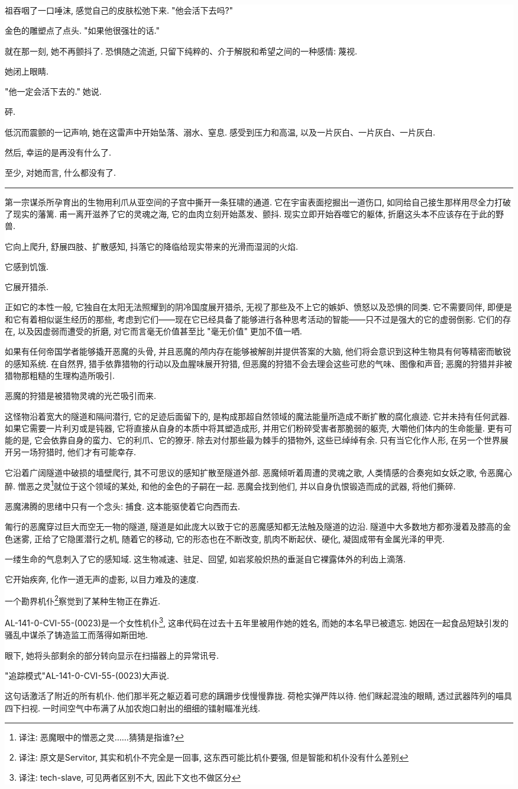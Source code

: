 祖吞咽了一口唾沫, 感觉自己的皮肤松弛下来. "他会活下去吗?"

金色的雕塑点了点头. "如果他很强壮的话."

就在那一刻, 她不再颤抖了. 恐惧随之流逝, 只留下纯粹的、介于解脱和希望之间的一种感情: 蔑视.

她闭上眼睛.

"他一定会活下去的." 她说.

砰.

低沉而震颤的一记声响, 她在这雷声中开始坠落、溺水、窒息. 感受到压力和高温, 以及一片灰白、一片灰白、一片灰白.

然后, 幸运的是再没有什么了.

至少, 对她而言, 什么都没有了.

--------

第一宗谋杀所孕育出的生物用利爪从亚空间的子宫中撕开一条狂啸的通道. 它在宇宙表面挖掘出一道伤口, 如同给自己接生那样用尽全力打破了现实的藩篱. 甫一离开滋养了它的灵魂之海, 它的血肉立刻开始蒸发、颤抖. 现实立即开始吞噬它的躯体, 折磨这头本不应该存在于此的野兽.

它向上爬升, 舒展四肢、扩散感知, 抖落它的降临给现实带来的光滑而湿润的火焰.

它感到饥饿.

它展开猎杀.

正如它的本性一般, 它独自在太阳无法照耀到的阴冷国度展开猎杀, 无视了那些及不上它的嫉妒、愤怒以及恐惧的同类. 它不需要同伴, 即便是和它有着相似诞生经历的那些, 考虑到它们——现在它已经具备了能够进行各种思考活动的智能——只不过是强大的它的虚弱倒影. 它们的存在, 以及因虚弱而遭受的折磨, 对它而言毫无价值甚至比 "毫无价值" 更加不值一哂.

如果有任何帝国学者能够撬开恶魔的头骨, 并且恶魔的颅内存在能够被解剖并提供答案的大脑, 他们将会意识到这种生物具有何等精密而敏锐的感知系统. 在自然界, 猎手依靠猎物的行动以及血腥味展开狩猎, 但恶魔的狩猎不会去理会这些可悲的气味、图像和声音; 恶魔的狩猎并非被猎物那粗糙的生理构造所吸引.

恶魔的狩猎是被猎物灵魂的光芒吸引而来.

这怪物沿着宽大的隧道和隔间潜行, 它的足迹后面留下的, 是构成那超自然领域的魔法能量所造成不断扩散的腐化痕迹. 它并未持有任何武器. 如果它需要一片利刃或是钝器, 它将直接从自身的本质中将其塑造成形, 并用它们粉碎受害者那脆弱的躯壳, 大嚼他们体内的生命能量. 更有可能的是, 它会依靠自身的蛮力、它的利爪、它的獠牙. 除去对付那些最为棘手的猎物外, 这些已绰绰有余. 只有当它化作人形, 在另一个世界展开另一场狩猎时, 他们才有可能幸存.

它沿着广阔隧道中破损的墙壁爬行, 其不可思议的感知扩散至隧道外部. 恶魔倾听着周遭的灵魂之歌, 人类情感的合奏宛如女妖之歌, 令恶魔心醉. 憎恶之灵[^3]就位于这个领域的某处, 和他的金色的子嗣在一起. 恶魔会找到他们, 并以自身仇恨锻造而成的武器, 将他们撕碎.

恶魔沸腾的思绪中只有一个念头: 捕食. 这本能驱使着它向西而去.

匍行的恶魔穿过巨大而空无一物的隧道, 隧道是如此庞大以致于它的恶魔感知都无法触及隧道的边沿. 隧道中大多数地方都弥漫着及膝高的金色迷雾, 正给了它隐匿潜行之机, 随着它的移动, 它的形态也在不断改变, 肌肉不断起伏、硬化, 凝固成带有金属光泽的甲壳.

一缕生命的气息刺入了它的感知域. 这生物减速、驻足、回望, 如岩浆般炽热的垂涎自它裸露体外的利齿上滴落.

它开始疾奔, 化作一道无声的虚影, 以目力难及的速度.

一个勘界机仆[^4]察觉到了某种生物正在靠近.

AL-141-0-CVI-55-(0023)是一个女性机仆[^5], 这串代码在过去十五年里被用作她的姓名, 而她的本名早已被遗忘. 她因在一起食品短缺引发的骚乱中谋杀了铸造监工而落得如斯田地.

眼下, 她将头部剩余的部分转向显示在扫描器上的异常讯号.

"追踪模式"AL-141-0-CVI-55-(0023)大声说.

这句话激活了附近的所有机仆. 他们那半死之躯迈着可悲的蹒跚步伐慢慢靠拢. 荷枪实弹严阵以待. 他们眯起混浊的眼睛, 透过武器阵列的喵具四下扫视. 一时间空气中布满了从加农炮口射出的细细的镭射瞄准光线.


[^1]: Jermanic Steppes
[^2]: 泰拉上
[^3]: 译注: 恶魔眼中的憎恶之灵……猜猜是指谁?
[^4]: 译注: 原文是Servitor, 其实和机仆不完全是一回事, 这东西可能比机仆要强, 但是智能和机仆没有什么差别
[^5]: 译注: tech-slave, 可见两者区别不大, 因此下文也不做区分
